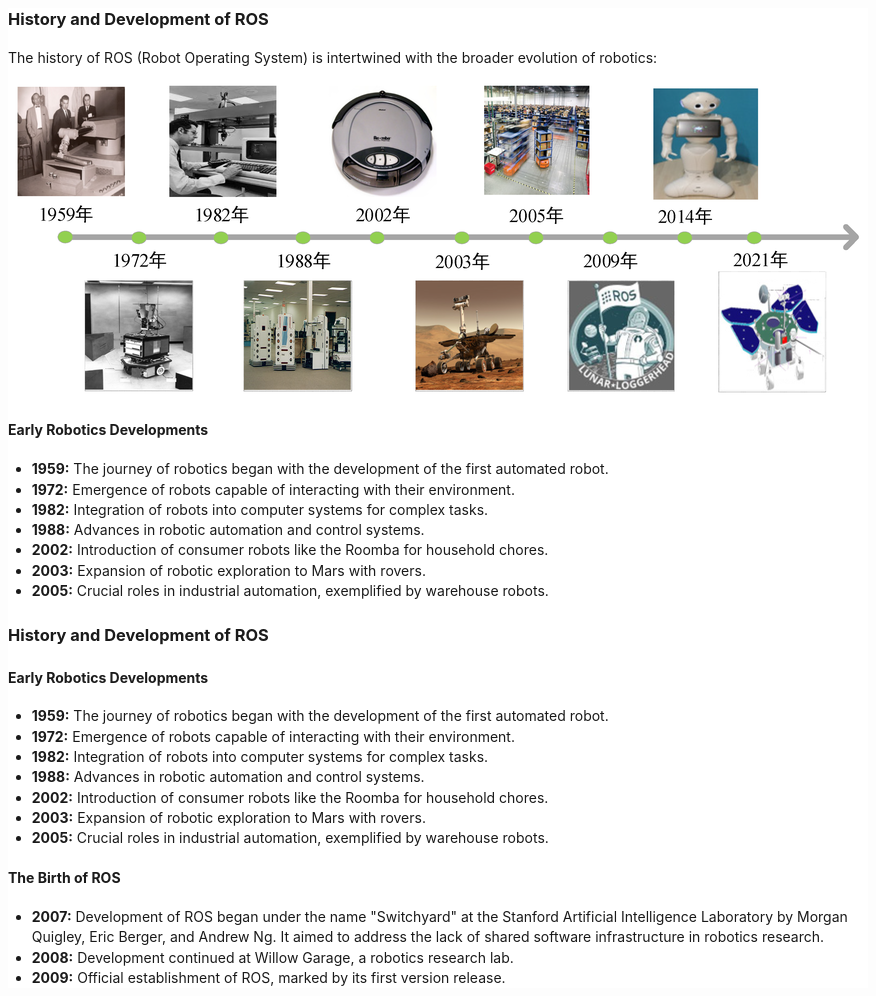 ### History and Development of ROS

The history of ROS (Robot Operating System) is intertwined with the broader evolution of robotics:

<p align="center">
  <a href="https://wiki.seeedstudio.com/reComputer_Intro/">
    <img src="./images/Development-history-of-mobile-robot.png" alt="J3010">
  </a>
</p>

#### Early Robotics Developments
- **1959:** The journey of robotics began with the development of the first automated robot.
- **1972:** Emergence of robots capable of interacting with their environment.
- **1982:** Integration of robots into computer systems for complex tasks.
- **1988:** Advances in robotic automation and control systems.
- **2002:** Introduction of consumer robots like the Roomba for household chores.
- **2003:** Expansion of robotic exploration to Mars with rovers.
- **2005:** Crucial roles in industrial automation, exemplified by warehouse robots.

### History and Development of ROS

#### Early Robotics Developments
- **1959:** The journey of robotics began with the development of the first automated robot.
- **1972:** Emergence of robots capable of interacting with their environment.
- **1982:** Integration of robots into computer systems for complex tasks.
- **1988:** Advances in robotic automation and control systems.
- **2002:** Introduction of consumer robots like the Roomba for household chores.
- **2003:** Expansion of robotic exploration to Mars with rovers.
- **2005:** Crucial roles in industrial automation, exemplified by warehouse robots.

#### The Birth of ROS
- **2007:** Development of ROS began under the name "Switchyard" at the Stanford Artificial Intelligence Laboratory by Morgan Quigley, Eric Berger, and Andrew Ng. It aimed to address the lack of shared software infrastructure in robotics research.
- **2008:** Development continued at Willow Garage, a robotics research lab.
- **2009:** Official establishment of ROS, marked by its first version release.
